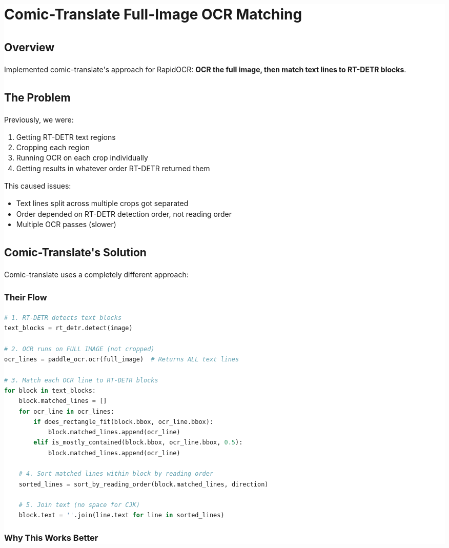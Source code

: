 # Comic-Translate Full-Image OCR Matching

## Overview

Implemented comic-translate's approach for RapidOCR: **OCR the full image, then match text lines to RT-DETR blocks**.

## The Problem

Previously, we were:
1. Getting RT-DETR text regions
2. Cropping each region
3. Running OCR on each crop individually
4. Getting results in whatever order RT-DETR returned them

This caused issues:
- Text lines split across multiple crops got separated
- Order depended on RT-DETR detection order, not reading order
- Multiple OCR passes (slower)

## Comic-Translate's Solution

Comic-translate uses a completely different approach:

### Their Flow

```python
# 1. RT-DETR detects text blocks
text_blocks = rt_detr.detect(image)

# 2. OCR runs on FULL IMAGE (not cropped)
ocr_lines = paddle_ocr.ocr(full_image)  # Returns ALL text lines

# 3. Match each OCR line to RT-DETR blocks
for block in text_blocks:
    block.matched_lines = []
    for ocr_line in ocr_lines:
        if does_rectangle_fit(block.bbox, ocr_line.bbox):
            block.matched_lines.append(ocr_line)
        elif is_mostly_contained(block.bbox, ocr_line.bbox, 0.5):
            block.matched_lines.append(ocr_line)
    
    # 4. Sort matched lines within block by reading order
    sorted_lines = sort_by_reading_order(block.matched_lines, direction)
    
    # 5. Join text (no space for CJK)
    block.text = ''.join(line.text for line in sorted_lines)
```

### Why This Works Better
